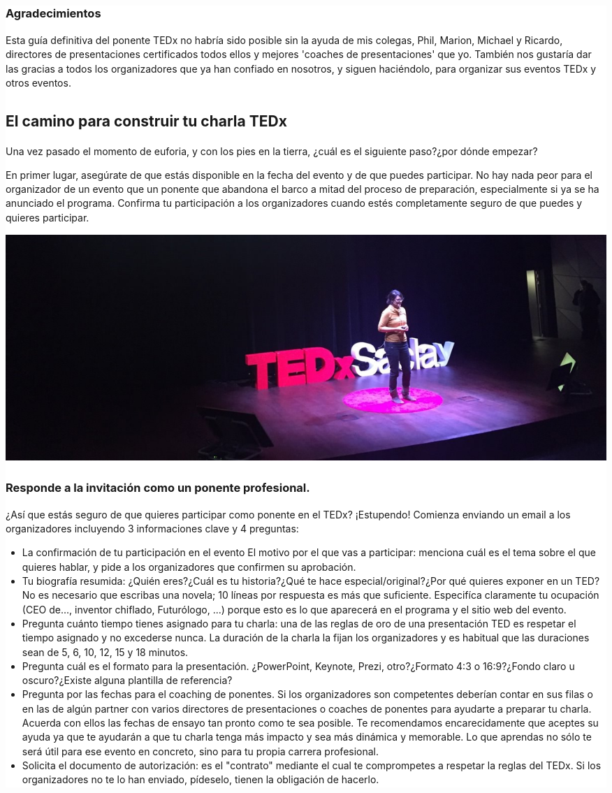 ### Agradecimientos
Esta guía definitiva del ponente TEDx no habría sido posible sin la ayuda de mis colegas, Phil, Marion, Michael y Ricardo, directores de presentaciones certificados todos ellos y mejores 'coaches de presentaciones' que yo. También nos gustaría dar las gracias a todos los organizadores que ya han confiado en nosotros, y siguen haciéndolo, para organizar sus eventos TEDx y otros eventos.

## El camino para construir tu charla TEDx
Una vez pasado el momento de euforia, y con los pies en la tierra, ¿cuál es el siguiente paso?¿por dónde empezar?

En primer lugar, asegúrate de que estás disponible en la fecha del evento y de que puedes participar. No hay nada peor para el organizador de un evento que un ponente que abandona el barco a mitad del proceso de preparación, especialmente si ya se ha anunciado el programa. Confirma tu participación a los organizadores cuando estés completamente seguro de que puedes y quieres participar.

![TEDx Saclay](tedx-saclay.jpg)

### Responde a la invitación como un ponente profesional.

¿Así que estás seguro de que quieres participar como ponente en el TEDx? ¡Estupendo! Comienza enviando un email a los organizadores incluyendo 3 informaciones clave y 4 preguntas:

* La confirmación de tu participación en el evento
El motivo por el que vas a participar: menciona cuál es el tema sobre el que quieres hablar, y pide a los organizadores que confirmen su aprobación.
* Tu biografía resumida: ¿Quién eres?¿Cuál es tu historia?¿Qué te hace especial/original?¿Por qué quieres exponer en un TED? No es necesario que escribas una novela; 10 líneas por respuesta es más que suficiente. Especifíca claramente tu ocupación (CEO de..., inventor chiflado, Futurólogo, ...) porque esto es lo que aparecerá en el programa y el sitio web del evento.
* Pregunta cuánto tiempo tienes asignado para tu charla: una de las reglas de oro de una presentación TED es respetar el tiempo asignado y no excederse nunca. La duración de la charla la fijan los organizadores y es habitual que las duraciones sean de 5, 6, 10, 12, 15 y 18 minutos.
* Pregunta cuál es el formato para la presentación. ¿PowerPoint, Keynote, Prezi, otro?¿Formato 4:3 o 16:9?¿Fondo claro u oscuro?¿Existe alguna plantilla de referencia?
* Pregunta por las fechas para el coaching de ponentes. Si los organizadores son competentes deberían contar en sus filas o en las de algún partner con varios directores de presentaciones o coaches de ponentes para ayudarte a preparar tu charla. Acuerda con ellos las fechas de ensayo tan pronto como te sea posible. Te recomendamos encarecidamente que aceptes su ayuda ya que te ayudarán a que tu charla tenga más impacto y sea más dinámica y memorable. Lo que aprendas no sólo te será útil para ese evento en concreto, sino para tu propia carrera profesional.
* Solicita el documento de autorización: es el "contrato" mediante el cual te comprompetes a respetar la reglas del TEDx. Si los organizadores no te lo han enviado, pídeselo, tienen la obligación de hacerlo.
